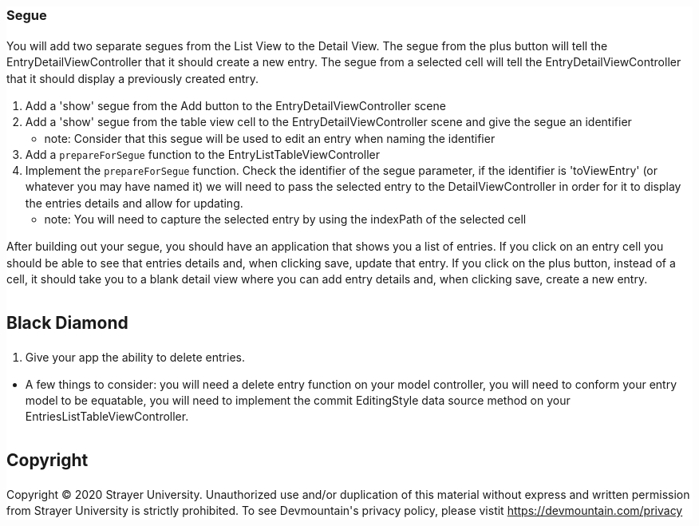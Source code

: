 
### Segue

You will add two separate segues from the List View to the Detail View. The segue from the plus button will tell the EntryDetailViewController that it should create a new entry. The segue from a selected cell will tell the EntryDetailViewController that it should display a previously created entry.

1. Add a 'show' segue from the Add button to the EntryDetailViewController scene
2. Add a 'show' segue from the table view cell to the EntryDetailViewController scene and give the segue an identifier
    * note: Consider that this segue will be used to edit an entry when naming the identifier
3. Add a ```prepareForSegue``` function to the EntryListTableViewController
4. Implement the ```prepareForSegue``` function. Check the identifier of the segue parameter, if the identifier is 'toViewEntry' (or whatever you may have named it) we will need to pass the selected entry to the DetailViewController in order for it to display the entries details and allow for updating.
    * note: You will need to capture the selected entry by using the indexPath of the selected cell

After building out your segue, you should have an application that shows you a list of entries. If you click on an entry cell you should be able to see that entries details and, when clicking save, update that entry. If you click on the plus button, instead of a cell, it should take you to a blank detail view where you can add entry details and, when clicking save, create a new entry. 

## Black Diamond
1. Give your app the ability to delete entries.
* A few things to consider: you will need a delete entry function on your model controller, you will need to conform your entry model to be equatable, you will need to implement the commit EditingStyle data source method on your EntriesListTableViewController.

## Copyright
Copyright © 2020 Strayer University. Unauthorized use and/or duplication of this material without express and written permission from Strayer University is strictly prohibited. To see Devmountain's privacy policy, please vistit https://devmountain.com/privacy
